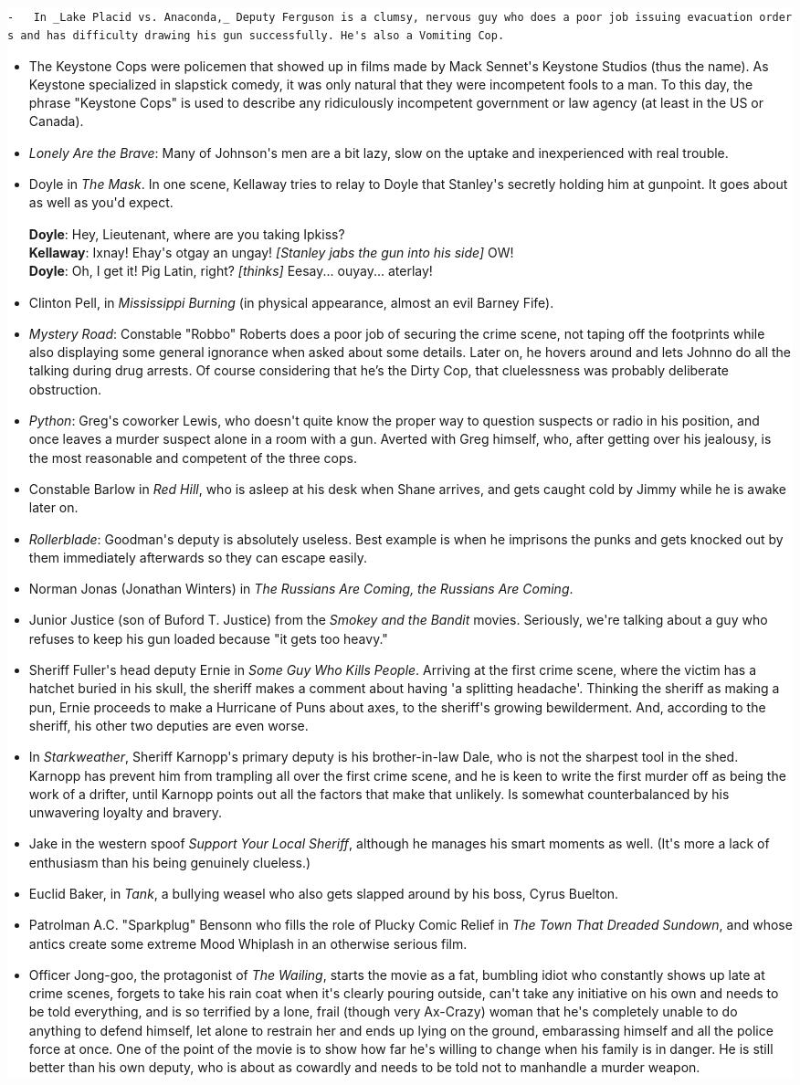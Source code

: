     -   In _Lake Placid vs. Anaconda,_ Deputy Ferguson is a clumsy, nervous guy who does a poor job issuing evacuation orders and has difficulty drawing his gun successfully. He's also a Vomiting Cop.
-   The Keystone Cops were policemen that showed up in films made by Mack Sennet's Keystone Studios (thus the name). As Keystone specialized in slapstick comedy, it was only natural that they were incompetent fools to a man. To this day, the phrase "Keystone Cops" is used to describe any ridiculously incompetent government or law agency (at least in the US or Canada).
-   _Lonely Are the Brave_: Many of Johnson's men are a bit lazy, slow on the uptake and inexperienced with real trouble.
-   Doyle in _The Mask_. In one scene, Kellaway tries to relay to Doyle that Stanley's secretly holding him at gunpoint. It goes about as well as you'd expect.
    
    **Doyle**: Hey, Lieutenant, where are you taking Ipkiss?  
    **Kellaway**: Ixnay! Ehay's otgay an ungay! _\[Stanley jabs the gun into his side\]_ OW!  
    **Doyle**: Oh, I get it! Pig Latin, right? _\[thinks\]_ Eesay... ouyay... aterlay!
    
-   Clinton Pell, in _Mississippi Burning_ (in physical appearance, almost an evil Barney Fife).
-   _Mystery Road_: Constable "Robbo" Roberts does a poor job of securing the crime scene, not taping off the footprints while also displaying some general ignorance when asked about some details. Later on, he hovers around and lets Johnno do all the talking during drug arrests. Of course considering that he’s the Dirty Cop, that cluelessness was probably deliberate obstruction.
-   _Python_: Greg's coworker Lewis, who doesn't quite know the proper way to question suspects or radio in his position, and once leaves a murder suspect alone in a room with a gun. Averted with Greg himself, who, after getting over his jealousy, is the most reasonable and competent of the three cops.
-   Constable Barlow in _Red Hill_, who is asleep at his desk when Shane arrives, and gets caught cold by Jimmy while he is awake later on.
-   _Rollerblade_: Goodman's deputy is absolutely useless. Best example is when he imprisons the punks and gets knocked out by them immediately afterwards so they can escape easily.
-   Norman Jonas (Jonathan Winters) in _The Russians Are Coming, the Russians Are Coming_.
-   Junior Justice (son of Buford T. Justice) from the _Smokey and the Bandit_ movies. Seriously, we're talking about a guy who refuses to keep his gun loaded because "it gets too heavy."
-   Sheriff Fuller's head deputy Ernie in _Some Guy Who Kills People_. Arriving at the first crime scene, where the victim has a hatchet buried in his skull, the sheriff makes a comment about having 'a splitting headache'. Thinking the sheriff as making a pun, Ernie proceeds to make a Hurricane of Puns about axes, to the sheriff's growing bewilderment. And, according to the sheriff, his other two deputies are even worse.
-   In _Starkweather_, Sheriff Karnopp's primary deputy is his brother-in-law Dale, who is not the sharpest tool in the shed. Karnopp has prevent him from trampling all over the first crime scene, and he is keen to write the first murder off as being the work of a drifter, until Karnopp points out all the factors that make that unlikely. Is somewhat counterbalanced by his unwavering loyalty and bravery.
-   Jake in the western spoof _Support Your Local Sheriff_, although he manages his smart moments as well. (It's more a lack of enthusiasm than his being genuinely clueless.)
-   Euclid Baker, in _Tank_, a bullying weasel who also gets slapped around by his boss, Cyrus Buelton.
-   Patrolman A.C. "Sparkplug" Bensonn who fills the role of Plucky Comic Relief in _The Town That Dreaded Sundown_, and whose antics create some extreme Mood Whiplash in an otherwise serious film.
-   Officer Jong-goo, the protagonist of _The Wailing_, starts the movie as a fat, bumbling idiot who constantly shows up late at crime scenes, forgets to take his rain coat when it's clearly pouring outside, can't take any initiative on his own and needs to be told everything, and is so terrified by a lone, frail (though very Ax-Crazy) woman that he's completely unable to do anything to defend himself, let alone to restrain her and ends up lying on the ground, embarassing himself and all the police force at once. One of the point of the movie is to show how far he's willing to change when his family is in danger. He is still better than his own deputy, who is about as cowardly and needs to be told not to manhandle a murder weapon.
